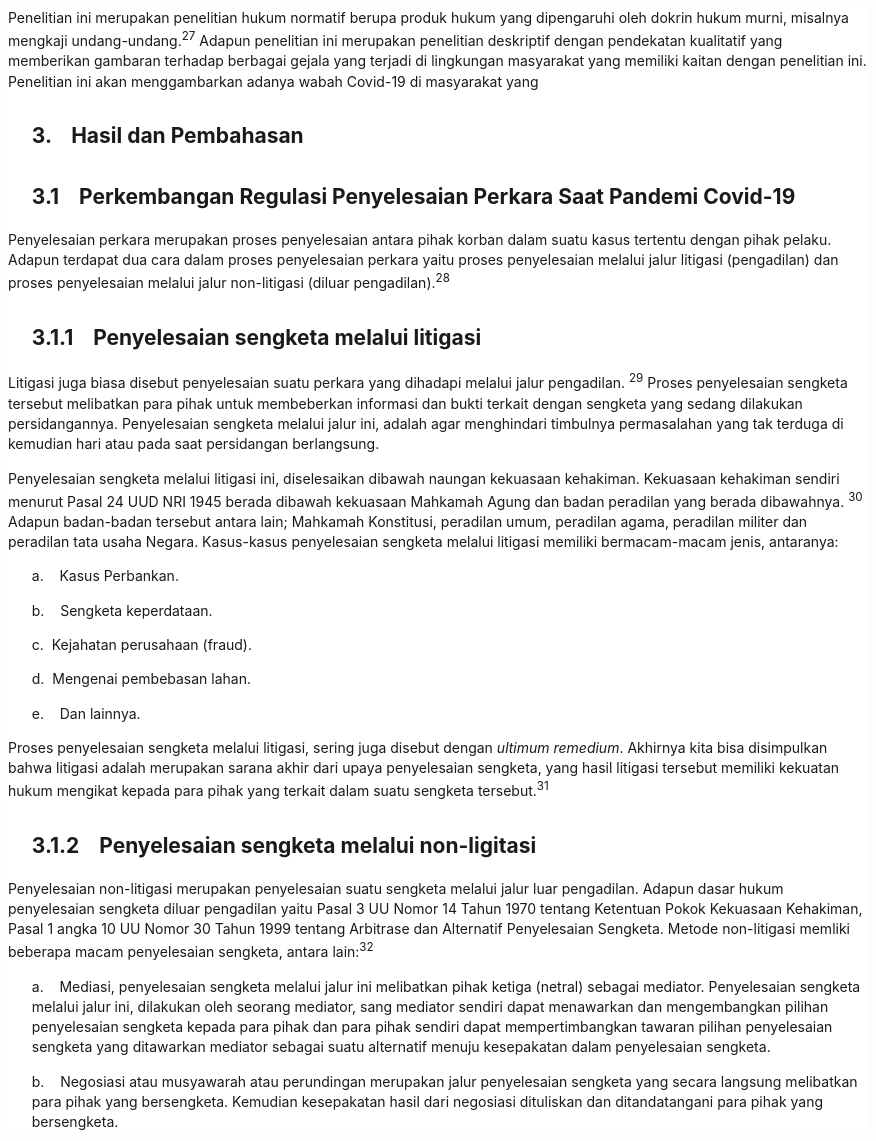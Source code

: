 <p><span class="font1">Penelitian ini merupakan penelitian hukum normatif berupa produk hukum yang dipengaruhi oleh dokrin hukum murni, misalnya mengkaji undang-undang.<sup>27</sup> Adapun penelitian ini merupakan penelitian deskriptif dengan pendekatan kualitatif yang memberikan gambaran terhadap berbagai gejala yang terjadi di lingkungan masyarakat yang memiliki kaitan dengan penelitian ini. Penelitian ini akan menggambarkan adanya wabah Covid-19 di masyarakat yang</span></p>
<ul style="list-style:none;"><li>
<h2><a name="bookmark2"></a><span class="font1" style="font-weight:bold;"><a name="bookmark3"></a>3. &nbsp;&nbsp;&nbsp;Hasil dan Pembahasan</span><br><br><span class="font1" style="font-weight:bold;"><a name="bookmark4"></a>3.1 &nbsp;&nbsp;&nbsp;Perkembangan Regulasi Penyelesaian Perkara Saat Pandemi Covid-19</span></h2></li></ul>
<p><span class="font1">Penyelesaian perkara merupakan proses penyelesaian antara pihak korban dalam suatu kasus tertentu dengan pihak pelaku. Adapun terdapat dua cara dalam proses penyelesaian perkara yaitu proses penyelesaian melalui jalur litigasi (pengadilan) dan proses penyelesaian melalui jalur non-litigasi (diluar pengadilan).<sup>28</sup></span></p>
<ul style="list-style:none;"><li>
<h2><a name="bookmark5"></a><span class="font1" style="font-weight:bold;"><a name="bookmark6"></a>3.1.1 &nbsp;&nbsp;&nbsp;Penyelesaian sengketa melalui litigasi</span></h2></li></ul>
<p><span class="font1">Litigasi juga biasa disebut penyelesaian suatu perkara yang dihadapi melalui jalur pengadilan. <sup>29</sup> Proses penyelesaian sengketa tersebut melibatkan para pihak untuk membeberkan informasi dan bukti terkait dengan sengketa yang sedang dilakukan persidangannya. Penyelesaian sengketa melalui jalur ini, adalah agar menghindari timbulnya permasalahan yang tak terduga di kemudian hari atau pada saat persidangan berlangsung.</span></p>
<p><span class="font1">Penyelesaian sengketa melalui litigasi ini, diselesaikan dibawah naungan kekuasaan kehakiman. Kekuasaan kehakiman sendiri menurut Pasal 24 UUD NRI 1945 berada dibawah kekuasaan Mahkamah Agung dan badan peradilan yang berada dibawahnya. <sup>30</sup> Adapun badan-badan tersebut antara lain; Mahkamah Konstitusi, peradilan umum, peradilan agama, peradilan militer dan peradilan tata usaha Negara. Kasus-kasus penyelesaian sengketa melalui litigasi memiliki bermacam-macam jenis, antaranya:</span></p>
<ul style="list-style:none;"><li>
<p><span class="font1">a. &nbsp;&nbsp;&nbsp;Kasus Perbankan.</span></p></li>
<li>
<p><span class="font1">b. &nbsp;&nbsp;&nbsp;Sengketa keperdataan.</span></p></li>
<li>
<p><span class="font1">c. &nbsp;Kejahatan perusahaan (fraud).</span></p></li>
<li>
<p><span class="font1">d. &nbsp;Mengenai pembebasan lahan.</span></p></li>
<li>
<p><span class="font1">e. &nbsp;&nbsp;&nbsp;Dan lainnya.</span></p></li></ul>
<p><span class="font1">Proses penyelesaian sengketa melalui litigasi, sering juga disebut dengan </span><span class="font1" style="font-style:italic;">ultimum remedium</span><span class="font1">. Akhirnya kita bisa disimpulkan bahwa litigasi adalah merupakan sarana akhir dari upaya penyelesaian sengketa, yang hasil litigasi tersebut memiliki kekuatan hukum mengikat kepada para pihak yang terkait dalam suatu sengketa tersebut.<sup>31</sup></span></p>
<ul style="list-style:none;"><li>
<h2><a name="bookmark7"></a><span class="font1" style="font-weight:bold;"><a name="bookmark8"></a>3.1.2 &nbsp;&nbsp;&nbsp;Penyelesaian sengketa melalui non-ligitasi</span></h2></li></ul>
<p><span class="font1">Penyelesaian non-litigasi merupakan penyelesaian suatu sengketa melalui jalur luar pengadilan. Adapun dasar hukum penyelesaian sengketa diluar pengadilan yaitu Pasal 3 UU Nomor 14 Tahun 1970 tentang Ketentuan Pokok Kekuasaan Kehakiman, Pasal 1 angka 10 UU Nomor 30 Tahun 1999 tentang Arbitrase dan Alternatif Penyelesaian Sengketa. Metode non-litigasi memliki beberapa macam penyelesaian sengketa, antara lain:<sup>32</sup></span></p>
<ul style="list-style:none;"><li>
<p><span class="font1">a. &nbsp;&nbsp;&nbsp;Mediasi, penyelesaian sengketa melalui jalur ini melibatkan pihak ketiga (netral) sebagai mediator. Penyelesaian sengketa melalui jalur ini, dilakukan oleh seorang mediator, sang mediator sendiri dapat menawarkan dan mengembangkan pilihan penyelesaian sengketa kepada para pihak dan para pihak sendiri dapat mempertimbangkan tawaran pilihan penyelesaian sengketa yang ditawarkan mediator sebagai suatu alternatif menuju kesepakatan dalam penyelesaian sengketa.</span></p></li>
<li>
<p><span class="font1">b. &nbsp;&nbsp;&nbsp;Negosiasi atau musyawarah atau perundingan merupakan jalur penyelesaian sengketa yang secara langsung melibatkan para pihak yang bersengketa. Kemudian kesepakatan hasil dari negosiasi dituliskan dan ditandatangani para pihak yang bersengketa.</span></p></li>
<li>
